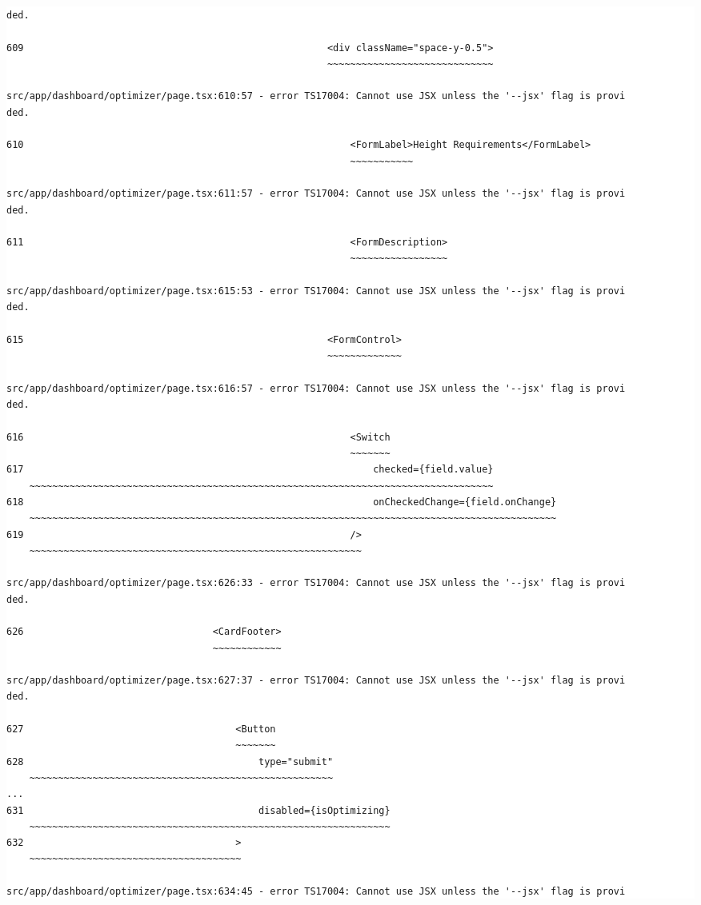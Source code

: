 ```
ded.

609                                                     <div className="space-y-0.5">
                                                        ~~~~~~~~~~~~~~~~~~~~~~~~~~~~~

src/app/dashboard/optimizer/page.tsx:610:57 - error TS17004: Cannot use JSX unless the '--jsx' flag is provi
ded.

610                                                         <FormLabel>Height Requirements</FormLabel>
                                                            ~~~~~~~~~~~

src/app/dashboard/optimizer/page.tsx:611:57 - error TS17004: Cannot use JSX unless the '--jsx' flag is provi
ded.

611                                                         <FormDescription>
                                                            ~~~~~~~~~~~~~~~~~

src/app/dashboard/optimizer/page.tsx:615:53 - error TS17004: Cannot use JSX unless the '--jsx' flag is provi
ded.

615                                                     <FormControl>
                                                        ~~~~~~~~~~~~~

src/app/dashboard/optimizer/page.tsx:616:57 - error TS17004: Cannot use JSX unless the '--jsx' flag is provi
ded.

616                                                         <Switch
                                                            ~~~~~~~
617                                                             checked={field.value}
    ~~~~~~~~~~~~~~~~~~~~~~~~~~~~~~~~~~~~~~~~~~~~~~~~~~~~~~~~~~~~~~~~~~~~~~~~~~~~~~~~~
618                                                             onCheckedChange={field.onChange}
    ~~~~~~~~~~~~~~~~~~~~~~~~~~~~~~~~~~~~~~~~~~~~~~~~~~~~~~~~~~~~~~~~~~~~~~~~~~~~~~~~~~~~~~~~~~~~
619                                                         />
    ~~~~~~~~~~~~~~~~~~~~~~~~~~~~~~~~~~~~~~~~~~~~~~~~~~~~~~~~~~

src/app/dashboard/optimizer/page.tsx:626:33 - error TS17004: Cannot use JSX unless the '--jsx' flag is provi
ded.

626                                 <CardFooter>
                                    ~~~~~~~~~~~~

src/app/dashboard/optimizer/page.tsx:627:37 - error TS17004: Cannot use JSX unless the '--jsx' flag is provi
ded.

627                                     <Button
                                        ~~~~~~~
628                                         type="submit"
    ~~~~~~~~~~~~~~~~~~~~~~~~~~~~~~~~~~~~~~~~~~~~~~~~~~~~~
... 
631                                         disabled={isOptimizing}
    ~~~~~~~~~~~~~~~~~~~~~~~~~~~~~~~~~~~~~~~~~~~~~~~~~~~~~~~~~~~~~~~
632                                     >
    ~~~~~~~~~~~~~~~~~~~~~~~~~~~~~~~~~~~~~

src/app/dashboard/optimizer/page.tsx:634:45 - error TS17004: Cannot use JSX unless the '--jsx' flag is provi
```